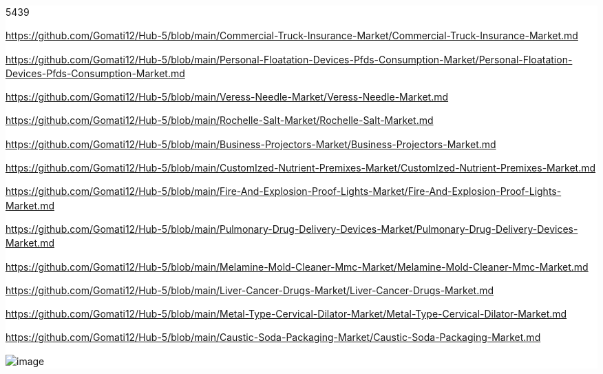5439</p><p><a href="https://github.com/Gomati12/Hub-5/blob/main/Commercial-Truck-Insurance-Market/Commercial-Truck-Insurance-Market.md">https://github.com/Gomati12/Hub-5/blob/main/Commercial-Truck-Insurance-Market/Commercial-Truck-Insurance-Market.md</a></p><p><a href="https://github.com/Gomati12/Hub-5/blob/main/Personal-Floatation-Devices-Pfds-Consumption-Market/Personal-Floatation-Devices-Pfds-Consumption-Market.md">https://github.com/Gomati12/Hub-5/blob/main/Personal-Floatation-Devices-Pfds-Consumption-Market/Personal-Floatation-Devices-Pfds-Consumption-Market.md</a></p><p><a href="https://github.com/Gomati12/Hub-5/blob/main/Veress-Needle-Market/Veress-Needle-Market.md">https://github.com/Gomati12/Hub-5/blob/main/Veress-Needle-Market/Veress-Needle-Market.md</a></p><p><a href="https://github.com/Gomati12/Hub-5/blob/main/Rochelle-Salt-Market/Rochelle-Salt-Market.md">https://github.com/Gomati12/Hub-5/blob/main/Rochelle-Salt-Market/Rochelle-Salt-Market.md</a></p><p><a href="https://github.com/Gomati12/Hub-5/blob/main/Business-Projectors-Market/Business-Projectors-Market.md">https://github.com/Gomati12/Hub-5/blob/main/Business-Projectors-Market/Business-Projectors-Market.md</a></p><p><a href="https://github.com/Gomati12/Hub-5/blob/main/CustomIzed-Nutrient-Premixes-Market/CustomIzed-Nutrient-Premixes-Market.md">https://github.com/Gomati12/Hub-5/blob/main/CustomIzed-Nutrient-Premixes-Market/CustomIzed-Nutrient-Premixes-Market.md</a></p><p><a href="https://github.com/Gomati12/Hub-5/blob/main/Fire-And-Explosion-Proof-Lights-Market/Fire-And-Explosion-Proof-Lights-Market.md">https://github.com/Gomati12/Hub-5/blob/main/Fire-And-Explosion-Proof-Lights-Market/Fire-And-Explosion-Proof-Lights-Market.md</a></p><p><a href="https://github.com/Gomati12/Hub-5/blob/main/Pulmonary-Drug-Delivery-Devices-Market/Pulmonary-Drug-Delivery-Devices-Market.md">https://github.com/Gomati12/Hub-5/blob/main/Pulmonary-Drug-Delivery-Devices-Market/Pulmonary-Drug-Delivery-Devices-Market.md</a></p><p><a href="https://github.com/Gomati12/Hub-5/blob/main/Melamine-Mold-Cleaner-Mmc-Market/Melamine-Mold-Cleaner-Mmc-Market.md">https://github.com/Gomati12/Hub-5/blob/main/Melamine-Mold-Cleaner-Mmc-Market/Melamine-Mold-Cleaner-Mmc-Market.md</a></p><p><a href="https://github.com/Gomati12/Hub-5/blob/main/Liver-Cancer-Drugs-Market/Liver-Cancer-Drugs-Market.md">https://github.com/Gomati12/Hub-5/blob/main/Liver-Cancer-Drugs-Market/Liver-Cancer-Drugs-Market.md</a></p><p><a href="https://github.com/Gomati12/Hub-5/blob/main/Metal-Type-Cervical-Dilator-Market/Metal-Type-Cervical-Dilator-Market.md">https://github.com/Gomati12/Hub-5/blob/main/Metal-Type-Cervical-Dilator-Market/Metal-Type-Cervical-Dilator-Market.md</a></p><p><a href="https://github.com/Gomati12/Hub-5/blob/main/Caustic-Soda-Packaging-Market/Caustic-Soda-Packaging-Market.md">https://github.com/Gomati12/Hub-5/blob/main/Caustic-Soda-Packaging-Market/Caustic-Soda-Packaging-Market.md</a></p>
![image](https://github.com/user-attachments/assets/c0d37cda-7483-44f2-88c9-4085e8345910)
